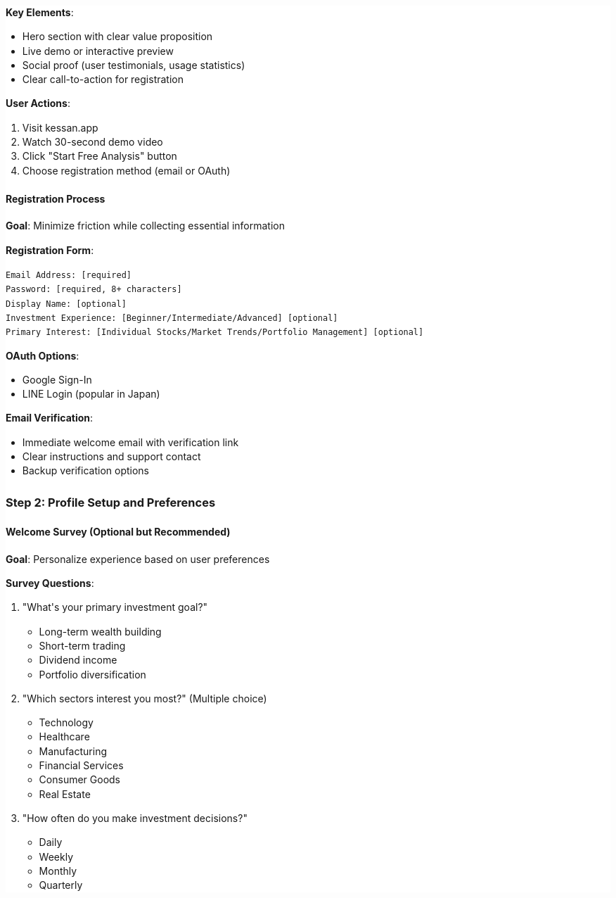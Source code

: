 **Key Elements**:
- Hero section with clear value proposition
- Live demo or interactive preview
- Social proof (user testimonials, usage statistics)
- Clear call-to-action for registration

**User Actions**:
1. Visit kessan.app
2. Watch 30-second demo video
3. Click "Start Free Analysis" button
4. Choose registration method (email or OAuth)

#### Registration Process
**Goal**: Minimize friction while collecting essential information

**Registration Form**:
```
Email Address: [required]
Password: [required, 8+ characters]
Display Name: [optional]
Investment Experience: [Beginner/Intermediate/Advanced] [optional]
Primary Interest: [Individual Stocks/Market Trends/Portfolio Management] [optional]
```

**OAuth Options**:
- Google Sign-In
- LINE Login (popular in Japan)

**Email Verification**:
- Immediate welcome email with verification link
- Clear instructions and support contact
- Backup verification options

### Step 2: Profile Setup and Preferences

#### Welcome Survey (Optional but Recommended)
**Goal**: Personalize experience based on user preferences

**Survey Questions**:
1. "What's your primary investment goal?"
   - Long-term wealth building
   - Short-term trading
   - Dividend income
   - Portfolio diversification

2. "Which sectors interest you most?" (Multiple choice)
   - Technology
   - Healthcare
   - Manufacturing
   - Financial Services
   - Consumer Goods
   - Real Estate

3. "How often do you make investment decisions?"
   - Daily
   - Weekly
   - Monthly
   - Quarterly
